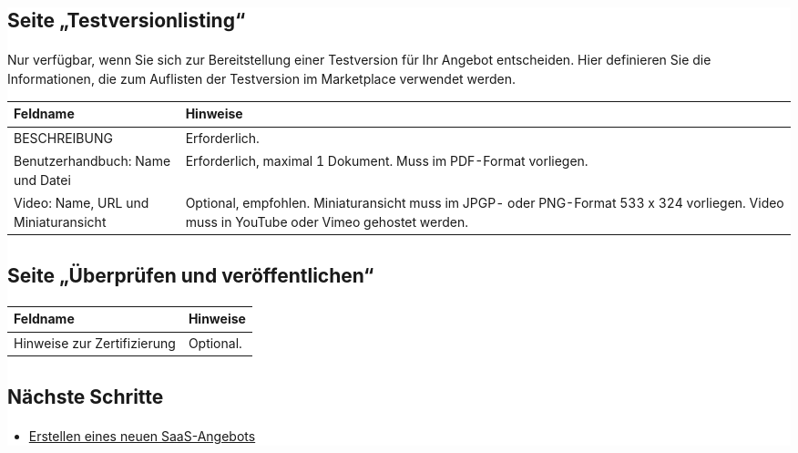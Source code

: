 ## <a name="test-drive-listing-page"></a>Seite „Testversionlisting“

Nur verfügbar, wenn Sie sich zur Bereitstellung einer Testversion für Ihr Angebot entscheiden. Hier definieren Sie die Informationen, die zum Auflisten der Testversion im Marketplace verwendet werden.

| **Feldname**    | **Hinweise**   | 
| :---------------- | :-----------| 
| BESCHREIBUNG  | Erforderlich. |
| Benutzerhandbuch: Name und Datei  | Erforderlich, maximal 1 Dokument. Muss im PDF-Format vorliegen. |
| Video: Name, URL und Miniaturansicht  | Optional, empfohlen. Miniaturansicht muss im JPGP- oder PNG-Format 533 x 324 vorliegen. Video muss in YouTube oder Vimeo gehostet werden. |

## <a name="review-and-publish-page"></a>Seite „Überprüfen und veröffentlichen“

| **Feldname**    | **Hinweise**   | 
| :---------------- | :-----------| 
| Hinweise zur Zertifizierung  | Optional. |

## <a name="next-steps"></a>Nächste Schritte

- [Erstellen eines neuen SaaS-Angebots](./create-new-saas-offer.md)
